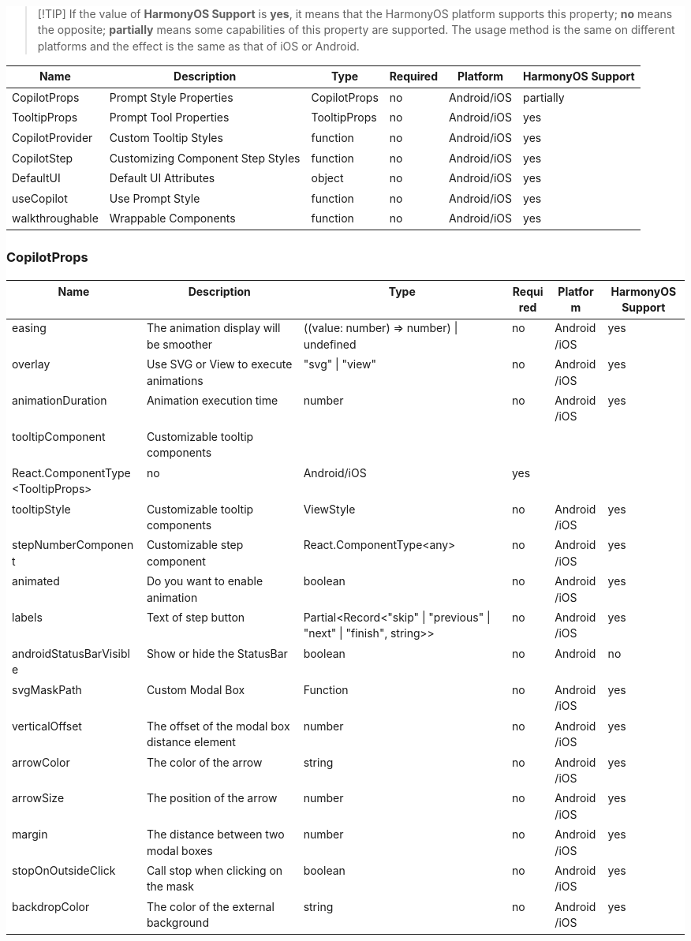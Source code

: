 > [!TIP] If the value of **HarmonyOS Support** is **yes**, it means that the HarmonyOS platform supports this property; **no** means the opposite; **partially** means some capabilities of this property are supported. The usage method is the same on different platforms and the effect is the same as that of iOS or Android.

| Name            | Description                       | Type         | Required | Platform    | HarmonyOS Support |
| --------------- | --------------------------------- | ------------ | -------- | ----------- | ----------------- |
| CopilotProps    | Prompt Style Properties           | CopilotProps | no       | Android/iOS | partially         |
| TooltipProps    | Prompt Tool Properties            | TooltipProps | no       | Android/iOS | yes               |
| CopilotProvider | Custom Tooltip Styles             | function     | no       | Android/iOS | yes               |
| CopilotStep     | Customizing Component Step Styles | function     | no       | Android/iOS | yes               |
| DefaultUI       | Default UI Attributes             | object       | no       | Android/iOS | yes               |
| useCopilot      | Use Prompt Style                  | function     | no       | Android/iOS | yes               |
| walkthroughable | Wrappable Components              | function     | no       | Android/iOS | yes               |

### CopilotProps

| Name                                | Description                                  | Type                                                                    | Required | Platform    | HarmonyOS Support |
| ----------------------------------- | -------------------------------------------- | ----------------------------------------------------------------------- | -------- | ----------- | ----------------- |
| easing                              | The animation display will be smoother       | ((value: number) => number) \| undefined                                | no       | Android/iOS | yes               |
| overlay                             | Use SVG or View to execute animations        | "svg" \| "view"                                                         | no       | Android/iOS | yes               |
| animationDuration                   | Animation execution time                     | number                                                                  | no       | Android/iOS | yes               |
| tooltipComponent                    | Customizable tooltip components              |
| React.ComponentType\<TooltipProps\> | no                                           | Android/iOS                                                             | yes      |
| tooltipStyle                        | Customizable tooltip components              | ViewStyle                                                               | no       | Android/iOS | yes               |
| stepNumberComponent                 | Customizable step component                  | React.ComponentType\<any\>                                              | no       | Android/iOS | yes               |
| animated                            | Do you want to enable animation              | boolean                                                                 | no       | Android/iOS | yes               |
| labels                              | Text of step button                          | Partial\<Record\<"skip" \| "previous" \| "next" \| "finish", string\>\> | no       | Android/iOS | yes               |
| androidStatusBarVisible             | Show or hide the StatusBar                   | boolean                                                                 | no       | Android     | no                |
| svgMaskPath                         | Custom Modal Box                             | Function                                                                | no       | Android/iOS | yes               |
| verticalOffset                      | The offset of the modal box distance element | number                                                                  | no       | Android/iOS | yes               |
| arrowColor                          | The color of the arrow                       | string                                                                  | no       | Android/iOS | yes               |
| arrowSize                           | The position of the arrow                    | number                                                                  | no       | Android/iOS | yes               |
| margin                              | The distance between two modal boxes         | number                                                                  | no       | Android/iOS | yes               |
| stopOnOutsideClick                  | Call stop when clicking on the mask          | boolean                                                                 | no       | Android/iOS | yes               |
| backdropColor                       | The color of the external background         | string                                                                  | no       | Android/iOS | yes               |
